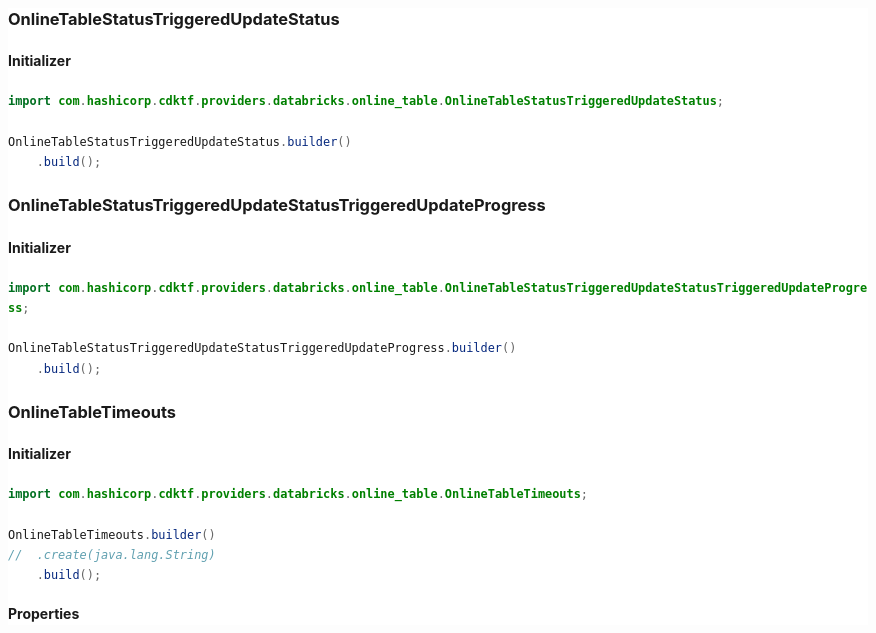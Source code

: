 
### OnlineTableStatusTriggeredUpdateStatus <a name="OnlineTableStatusTriggeredUpdateStatus" id="@cdktf/provider-databricks.onlineTable.OnlineTableStatusTriggeredUpdateStatus"></a>

#### Initializer <a name="Initializer" id="@cdktf/provider-databricks.onlineTable.OnlineTableStatusTriggeredUpdateStatus.Initializer"></a>

```java
import com.hashicorp.cdktf.providers.databricks.online_table.OnlineTableStatusTriggeredUpdateStatus;

OnlineTableStatusTriggeredUpdateStatus.builder()
    .build();
```


### OnlineTableStatusTriggeredUpdateStatusTriggeredUpdateProgress <a name="OnlineTableStatusTriggeredUpdateStatusTriggeredUpdateProgress" id="@cdktf/provider-databricks.onlineTable.OnlineTableStatusTriggeredUpdateStatusTriggeredUpdateProgress"></a>

#### Initializer <a name="Initializer" id="@cdktf/provider-databricks.onlineTable.OnlineTableStatusTriggeredUpdateStatusTriggeredUpdateProgress.Initializer"></a>

```java
import com.hashicorp.cdktf.providers.databricks.online_table.OnlineTableStatusTriggeredUpdateStatusTriggeredUpdateProgress;

OnlineTableStatusTriggeredUpdateStatusTriggeredUpdateProgress.builder()
    .build();
```


### OnlineTableTimeouts <a name="OnlineTableTimeouts" id="@cdktf/provider-databricks.onlineTable.OnlineTableTimeouts"></a>

#### Initializer <a name="Initializer" id="@cdktf/provider-databricks.onlineTable.OnlineTableTimeouts.Initializer"></a>

```java
import com.hashicorp.cdktf.providers.databricks.online_table.OnlineTableTimeouts;

OnlineTableTimeouts.builder()
//  .create(java.lang.String)
    .build();
```

#### Properties <a name="Properties" id="Properties"></a>
